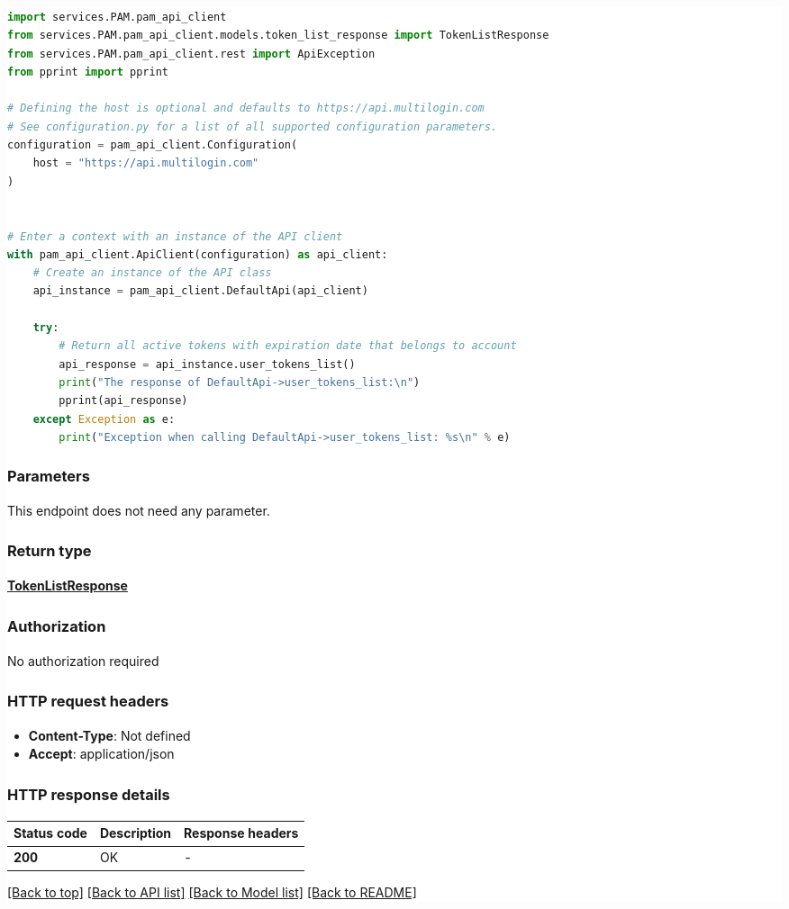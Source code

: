 
```python
import services.PAM.pam_api_client
from services.PAM.pam_api_client.models.token_list_response import TokenListResponse
from services.PAM.pam_api_client.rest import ApiException
from pprint import pprint

# Defining the host is optional and defaults to https://api.multilogin.com
# See configuration.py for a list of all supported configuration parameters.
configuration = pam_api_client.Configuration(
    host = "https://api.multilogin.com"
)


# Enter a context with an instance of the API client
with pam_api_client.ApiClient(configuration) as api_client:
    # Create an instance of the API class
    api_instance = pam_api_client.DefaultApi(api_client)

    try:
        # Return all active tokens with expiration date that belongs to account
        api_response = api_instance.user_tokens_list()
        print("The response of DefaultApi->user_tokens_list:\n")
        pprint(api_response)
    except Exception as e:
        print("Exception when calling DefaultApi->user_tokens_list: %s\n" % e)
```



### Parameters

This endpoint does not need any parameter.

### Return type

[**TokenListResponse**](TokenListResponse.md)

### Authorization

No authorization required

### HTTP request headers

 - **Content-Type**: Not defined
 - **Accept**: application/json

### HTTP response details

| Status code | Description | Response headers |
|-------------|-------------|------------------|
**200** | OK |  -  |

[[Back to top]](#) [[Back to API list]](../README.md#documentation-for-api-endpoints) [[Back to Model list]](../README.md#documentation-for-models) [[Back to README]](../README.md)
